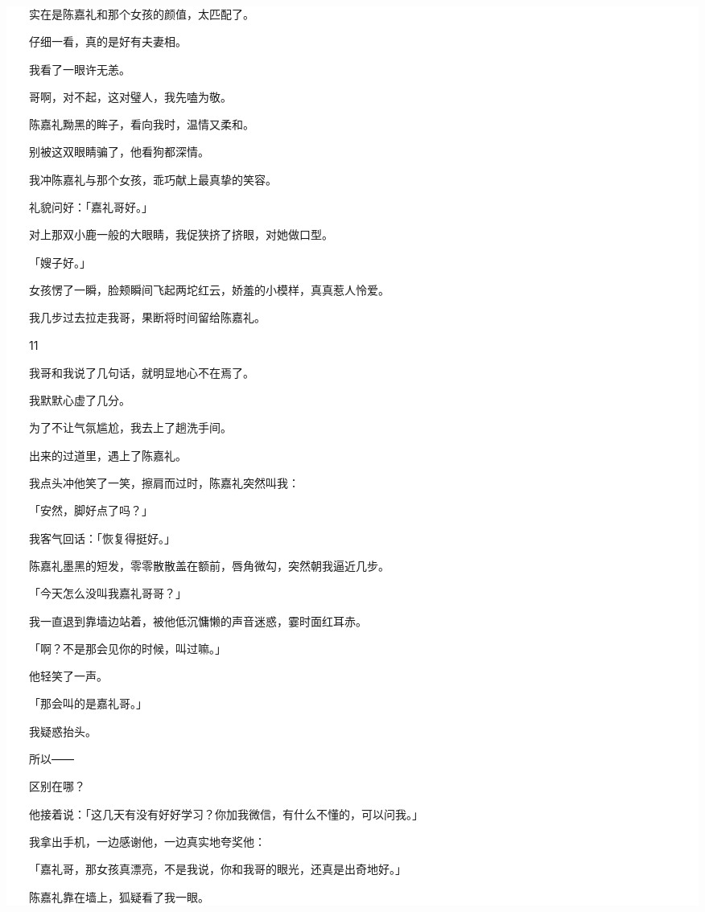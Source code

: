&emsp;&emsp;实在是陈嘉礼和那个女孩的颜值，太匹配了。  
  
&emsp;&emsp;仔细一看，真的是好有夫妻相。  
  
&emsp;&emsp;我看了一眼许无恙。  
  
&emsp;&emsp;哥啊，对不起，这对璧人，我先嗑为敬。  
  
&emsp;&emsp;陈嘉礼黝黑的眸子，看向我时，温情又柔和。  
  
&emsp;&emsp;别被这双眼睛骗了，他看狗都深情。  
  
&emsp;&emsp;我冲陈嘉礼与那个女孩，乖巧献上最真挚的笑容。  
  
&emsp;&emsp;礼貌问好：「嘉礼哥好。」  
  
&emsp;&emsp;对上那双小鹿一般的大眼睛，我促狭挤了挤眼，对她做口型。  
  
&emsp;&emsp;「嫂子好。」  
  
&emsp;&emsp;女孩愣了一瞬，脸颊瞬间飞起两坨红云，娇羞的小模样，真真惹人怜爱。  
  
&emsp;&emsp;我几步过去拉走我哥，果断将时间留给陈嘉礼。  
  
&emsp;&emsp;11  
  
&emsp;&emsp;我哥和我说了几句话，就明显地心不在焉了。  
  
&emsp;&emsp;我默默心虚了几分。  
  
&emsp;&emsp;为了不让气氛尴尬，我去上了趟洗手间。  
  
&emsp;&emsp;出来的过道里，遇上了陈嘉礼。  
  
&emsp;&emsp;我点头冲他笑了一笑，擦肩而过时，陈嘉礼突然叫我：  
  
&emsp;&emsp;「安然，脚好点了吗？」  
  
&emsp;&emsp;我客气回话：「恢复得挺好。」  
  
&emsp;&emsp;陈嘉礼墨黑的短发，零零散散盖在额前，唇角微勾，突然朝我逼近几步。  
  
&emsp;&emsp;「今天怎么没叫我嘉礼哥哥？」  
  
&emsp;&emsp;我一直退到靠墙边站着，被他低沉慵懒的声音迷惑，霎时面红耳赤。  
  
&emsp;&emsp;「啊？不是那会见你的时候，叫过嘛。」  
  
&emsp;&emsp;他轻笑了一声。  
  
&emsp;&emsp;「那会叫的是嘉礼哥。」  
  
&emsp;&emsp;我疑惑抬头。  
  
&emsp;&emsp;所以——  
  
&emsp;&emsp;区别在哪？  
  
&emsp;&emsp;他接着说：「这几天有没有好好学习？你加我微信，有什么不懂的，可以问我。」  
  
&emsp;&emsp;我拿出手机，一边感谢他，一边真实地夸奖他：  
  
&emsp;&emsp;「嘉礼哥，那女孩真漂亮，不是我说，你和我哥的眼光，还真是出奇地好。」  
  
&emsp;&emsp;陈嘉礼靠在墙上，狐疑看了我一眼。  
  